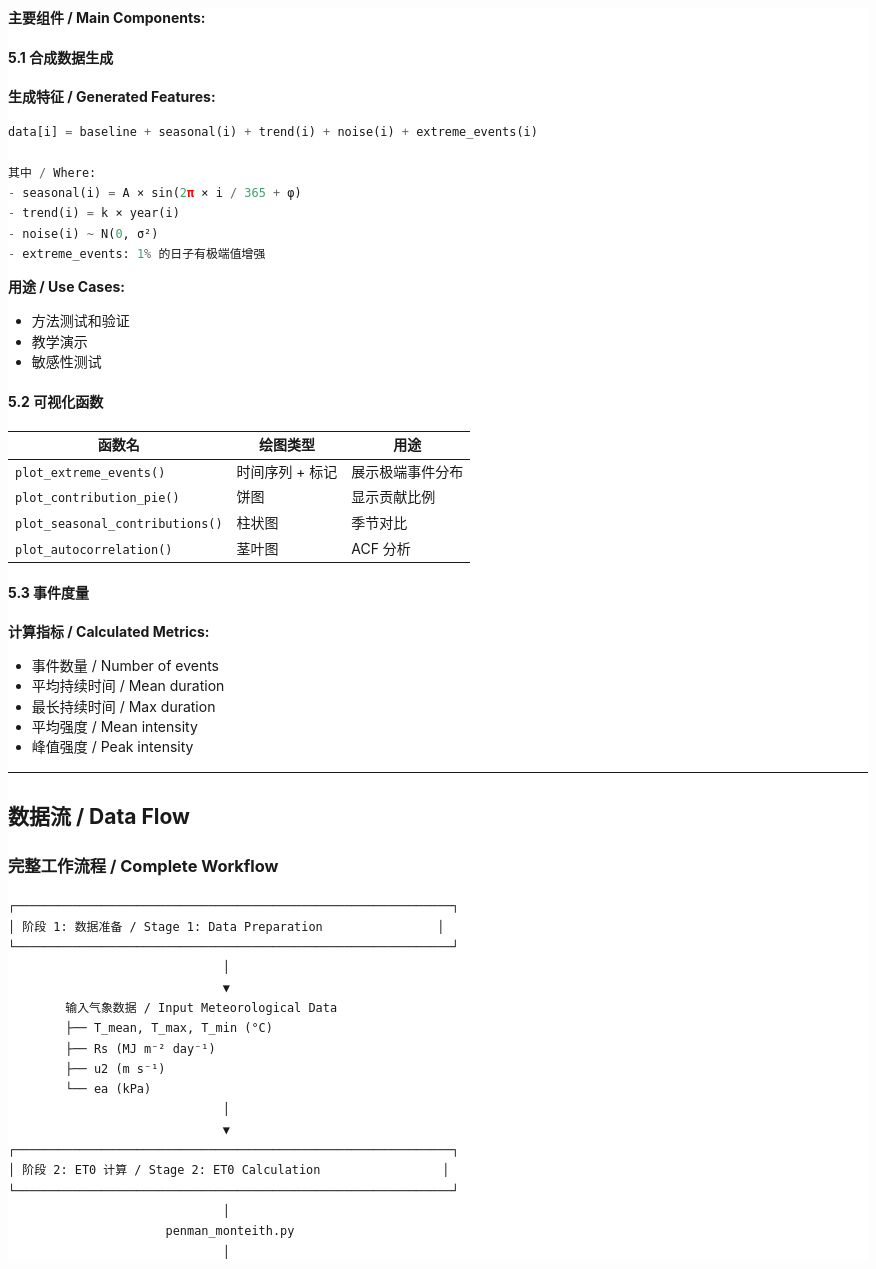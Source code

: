 **主要组件 / Main Components:**

#### 5.1 合成数据生成

**生成特征 / Generated Features:**
```python
data[i] = baseline + seasonal(i) + trend(i) + noise(i) + extreme_events(i)

其中 / Where:
- seasonal(i) = A × sin(2π × i / 365 + φ)
- trend(i) = k × year(i)
- noise(i) ~ N(0, σ²)
- extreme_events: 1% 的日子有极端值增强
```

**用途 / Use Cases:**
- 方法测试和验证
- 教学演示
- 敏感性测试

#### 5.2 可视化函数

| 函数名 | 绘图类型 | 用途 |
|--------|----------|------|
| `plot_extreme_events()` | 时间序列 + 标记 | 展示极端事件分布 |
| `plot_contribution_pie()` | 饼图 | 显示贡献比例 |
| `plot_seasonal_contributions()` | 柱状图 | 季节对比 |
| `plot_autocorrelation()` | 茎叶图 | ACF 分析 |

#### 5.3 事件度量

**计算指标 / Calculated Metrics:**
- 事件数量 / Number of events
- 平均持续时间 / Mean duration
- 最长持续时间 / Max duration
- 平均强度 / Mean intensity
- 峰值强度 / Peak intensity

---

## 数据流 / Data Flow

### 完整工作流程 / Complete Workflow

```
┌─────────────────────────────────────────────────────────────┐
│ 阶段 1: 数据准备 / Stage 1: Data Preparation                │
└─────────────────────────────────────────────────────────────┘
                              │
                              ▼
        输入气象数据 / Input Meteorological Data
        ├── T_mean, T_max, T_min (°C)
        ├── Rs (MJ m⁻² day⁻¹)
        ├── u2 (m s⁻¹)
        └── ea (kPa)
                              │
                              ▼
┌─────────────────────────────────────────────────────────────┐
│ 阶段 2: ET0 计算 / Stage 2: ET0 Calculation                 │
└─────────────────────────────────────────────────────────────┘
                              │
                      penman_monteith.py
                              │
```